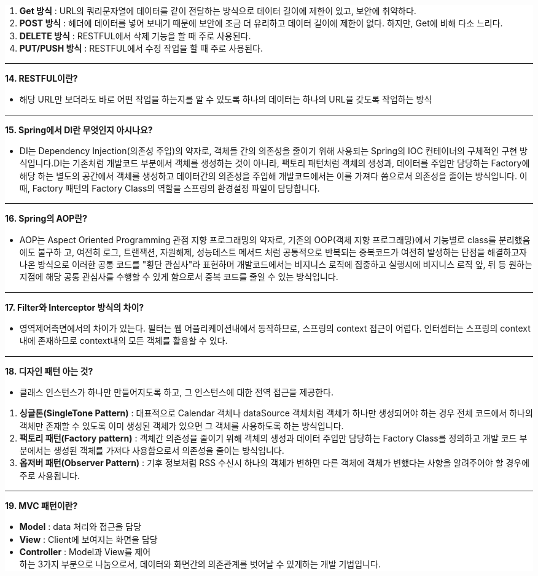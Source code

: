 1. __Get 방식__ : URL의 쿼리문자열에 데이터를 같이 전달하는 방식으로 데이터 길이에 제한이 있고, 보안에 취약하다.
2. __POST 방식__ : 헤더에 데이터를 넣어 보내기 때문에 보안에 조금 더 유리하고 데이터 길이에 제한이 없다. 하지만, Get에 비해 다소 느리다.
3. __DELETE 방식__ : RESTFUL에서 삭제 기능을 할 때 주로 사용된다.
4. __PUT/PUSH 방식__ : RESTFUL에서 수정 작업을 할 때 주로 사용된다.

<hr/>


__14. RESTFUL이란?__

* 해당 URL만 보더라도 바로 어떤 작업을 하는지를 알 수 있도록 하나의 데이터는 하나의 URL을 갖도록 작업하는 방식

<hr/>


__15. Spring에서 DI란 무엇인지 아시나요?__

* DI는 Dependency Injection(의존성 주입)의 약자로, 객체들 간의 의존성을 줄이기 위해 사용되는 Spring의 IOC 컨테이너의 구체적인 구현 방식입니다.DI는 기존처럼 개발코드 부분에서 객체를 생성하는 것이 아니라, 팩토리 패턴처럼 객체의 생성과, 데이터를 주입만 담당하는 Factory에 해당 하는 별도의 공간에서 객체를 생성하고 데이터간의 의존성을 주입해 개발코드에서는 이를 가져다 씀으로서 의존성을 줄이는 방식입니다. 이때, Factory 패턴의 Factory Class의 역할을 스프링의 환경설정 파일이 담당합니다.

<hr/>


__16. Spring의 AOP란?__

* AOP는 Aspect Oriented Programming 관점 지향 프로그래밍의 약자로, 기존의 OOP(객체 지향 프로그래밍)에서 기능별로 class를 분리했음에도 불구하
고, 여전히 로그, 트랜잭션, 자원해제, 성능테스트 메서드 처럼 공통적으로 반복되는 중복코드가 여전히 발생하는 단점을 해결하고자 나온 방식으로 이러한 공통 코드를 "횡단 관심사"라 표현하며 개발코드에서는 비지니스 로직에 집중하고 실행시에 비지니스 로직 앞, 뒤 등 원하는 지점에 해당 공통 관심사를 수행할 수 있게 함으로서 중복 코드를 줄일 수 있는 방식입니다.

<hr/>


__17. Filter와 Interceptor 방식의 차이?__

* 영역제어측면에서의 차이가 있는다. 필터는 웹 어플리케이션내에서 동작하므로, 스프링의 context 접근이 어렵다. 인터셈터는 스프링의 context 내에 존재하므로 context내의 모든 객체를 활용할 수 있다.

<hr/>

__18. 디자인 패턴 아는 것?__

* 클래스 인스턴스가 하나만 만들어지도록 하고, 그 인스턴스에 대한 전역 접근을 제공한다.


1. __싱글톤(SingleTone Pattern)__ : 대표적으로 Calendar 객체나 dataSource 객체처럼 객체가 하나만 생성되어야 하는 경우 전체 코드에서 하나의 객체만 존재할 수 있도록 이미 생성된 객체가 있으면 그 객체를 사용하도록 하는 방식입니다.<br>
2. __팩토리 패턴(Factory pattern)__ : 객체간 의존성을 줄이기 위해 객체의 생성과 데이터 주입만 담당하는 Factory Class를 정의하고 개발 코드 부분에서는 생성된 객체를 가져다 사용함으로서 의존성을 줄이는 방식입니다.<br>
3. __옵저버 패턴(Observer Pattern)__ : 기후 정보처럼 RSS 수신시 하나의 객체가 변하면 다른 객체에 객체가 변했다는 사항을 알려주어야 할 경우에 주로 사용됩니다.

<hr/>


__19. MVC 패턴이란?__

* __Model__ : data 처리와 접근을 담당
* __View__ : Client에 보여지는 화면을 담당
* __Controller__ : Model과 View를 제어<br>
하는 3가지 부분으로 나눔으로서, 데이터와 화면간의 의존관계를 벗어날 수 있게하는 개발 기법입니다.
